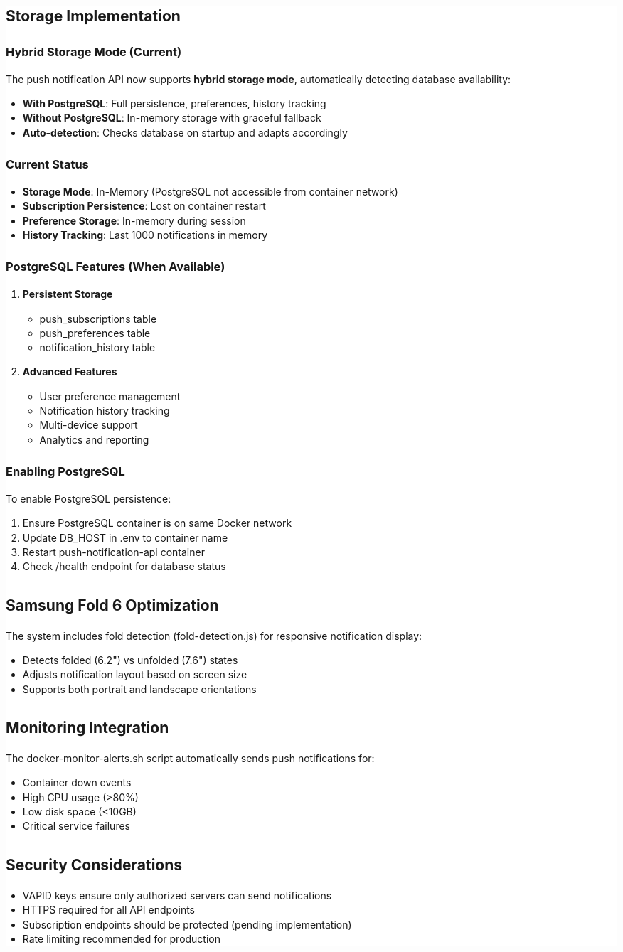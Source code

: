 ## Storage Implementation

### Hybrid Storage Mode (Current)
The push notification API now supports **hybrid storage mode**, automatically detecting database availability:

- **With PostgreSQL**: Full persistence, preferences, history tracking
- **Without PostgreSQL**: In-memory storage with graceful fallback
- **Auto-detection**: Checks database on startup and adapts accordingly

### Current Status
- **Storage Mode**: In-Memory (PostgreSQL not accessible from container network)
- **Subscription Persistence**: Lost on container restart
- **Preference Storage**: In-memory during session
- **History Tracking**: Last 1000 notifications in memory

### PostgreSQL Features (When Available)
1. **Persistent Storage**
   - push_subscriptions table
   - push_preferences table
   - notification_history table
   
2. **Advanced Features**
   - User preference management
   - Notification history tracking
   - Multi-device support
   - Analytics and reporting

### Enabling PostgreSQL
To enable PostgreSQL persistence:
1. Ensure PostgreSQL container is on same Docker network
2. Update DB_HOST in .env to container name
3. Restart push-notification-api container
4. Check /health endpoint for database status

## Samsung Fold 6 Optimization
The system includes fold detection (fold-detection.js) for responsive notification display:
- Detects folded (6.2") vs unfolded (7.6") states
- Adjusts notification layout based on screen size
- Supports both portrait and landscape orientations

## Monitoring Integration
The docker-monitor-alerts.sh script automatically sends push notifications for:
- Container down events
- High CPU usage (>80%)
- Low disk space (<10GB)
- Critical service failures

## Security Considerations
- VAPID keys ensure only authorized servers can send notifications
- HTTPS required for all API endpoints
- Subscription endpoints should be protected (pending implementation)
- Rate limiting recommended for production
